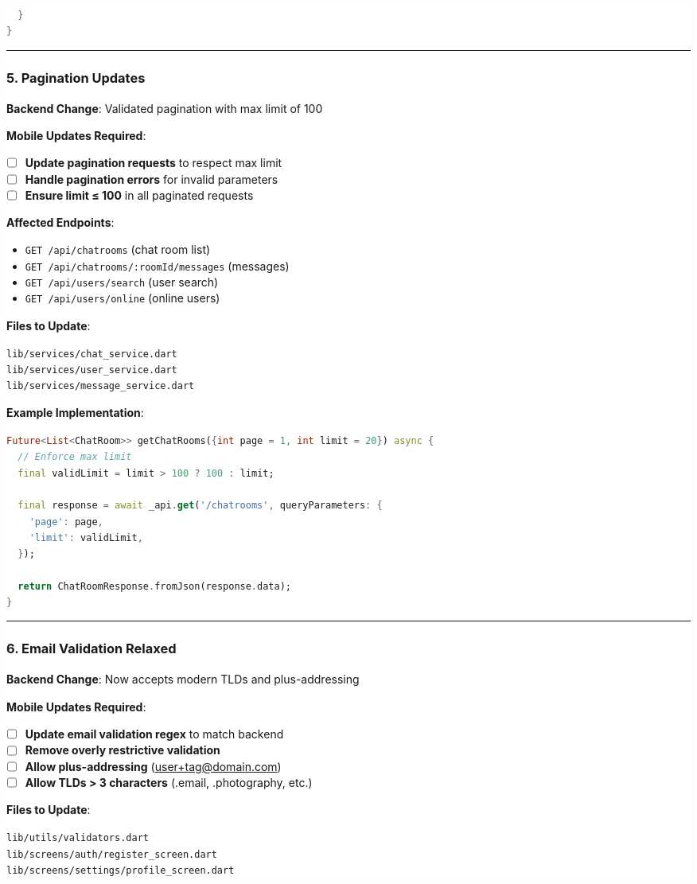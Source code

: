 ```dart
  }
}
```

---

### 5. Pagination Updates
**Backend Change**: Validated pagination with max limit of 100

**Mobile Updates Required**:
- [ ] **Update pagination requests** to respect max limit
- [ ] **Handle pagination errors** for invalid parameters
- [ ] **Ensure limit ≤ 100** in all paginated requests

**Affected Endpoints**:
- `GET /api/chatrooms` (chat room list)
- `GET /api/chatrooms/:roomId/messages` (messages)
- `GET /api/users/search` (user search)
- `GET /api/users/online` (online users)

**Files to Update**:
```
lib/services/chat_service.dart
lib/services/user_service.dart
lib/services/message_service.dart
```

**Example Implementation**:
```dart
Future<List<ChatRoom>> getChatRooms({int page = 1, int limit = 20}) async {
  // Enforce max limit
  final validLimit = limit > 100 ? 100 : limit;

  final response = await _api.get('/chatrooms', queryParameters: {
    'page': page,
    'limit': validLimit,
  });

  return ChatRoomResponse.fromJson(response.data);
}
```

---

### 6. Email Validation Relaxed
**Backend Change**: Now accepts modern TLDs and plus-addressing

**Mobile Updates Required**:
- [ ] **Update email validation regex** to match backend
- [ ] **Remove overly restrictive validation**
- [ ] **Allow plus-addressing** (user+tag@domain.com)
- [ ] **Allow TLDs > 3 characters** (.email, .photography, etc.)

**Files to Update**:
```
lib/utils/validators.dart
lib/screens/auth/register_screen.dart
lib/screens/settings/profile_screen.dart
```
